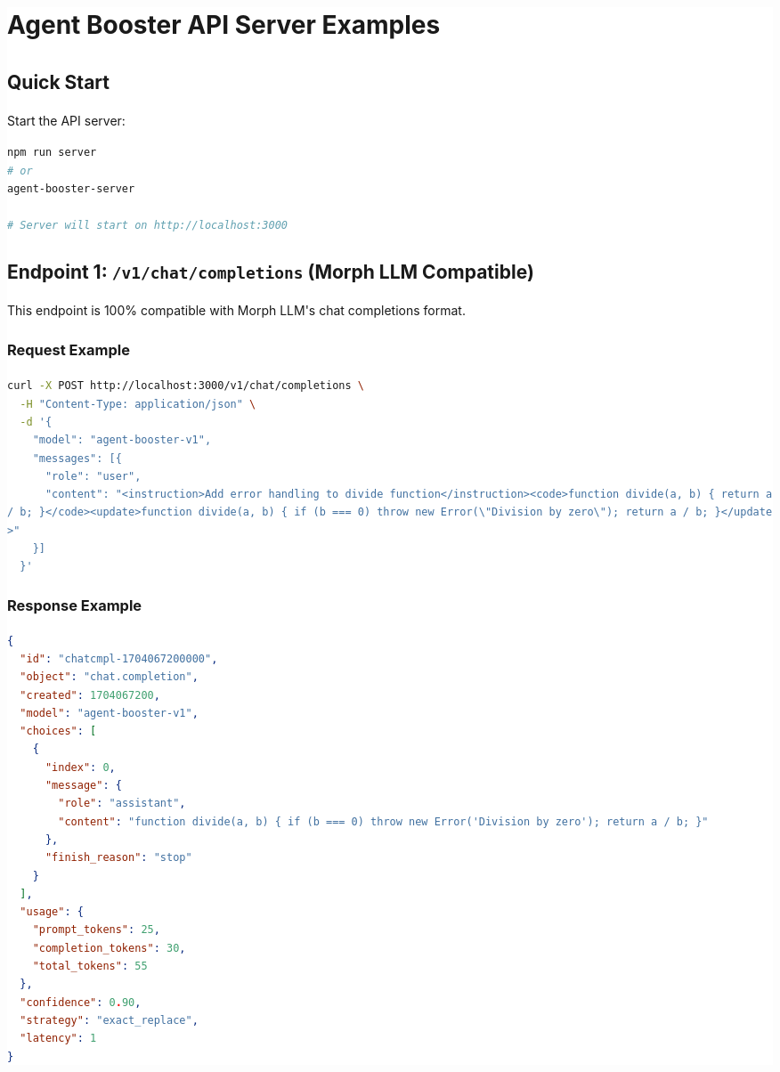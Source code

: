 # Agent Booster API Server Examples

## Quick Start

Start the API server:

```bash
npm run server
# or
agent-booster-server

# Server will start on http://localhost:3000
```

## Endpoint 1: `/v1/chat/completions` (Morph LLM Compatible)

This endpoint is 100% compatible with Morph LLM's chat completions format.

### Request Example

```bash
curl -X POST http://localhost:3000/v1/chat/completions \
  -H "Content-Type: application/json" \
  -d '{
    "model": "agent-booster-v1",
    "messages": [{
      "role": "user",
      "content": "<instruction>Add error handling to divide function</instruction><code>function divide(a, b) { return a / b; }</code><update>function divide(a, b) { if (b === 0) throw new Error(\"Division by zero\"); return a / b; }</update>"
    }]
  }'
```

### Response Example

```json
{
  "id": "chatcmpl-1704067200000",
  "object": "chat.completion",
  "created": 1704067200,
  "model": "agent-booster-v1",
  "choices": [
    {
      "index": 0,
      "message": {
        "role": "assistant",
        "content": "function divide(a, b) { if (b === 0) throw new Error('Division by zero'); return a / b; }"
      },
      "finish_reason": "stop"
    }
  ],
  "usage": {
    "prompt_tokens": 25,
    "completion_tokens": 30,
    "total_tokens": 55
  },
  "confidence": 0.90,
  "strategy": "exact_replace",
  "latency": 1
}
```